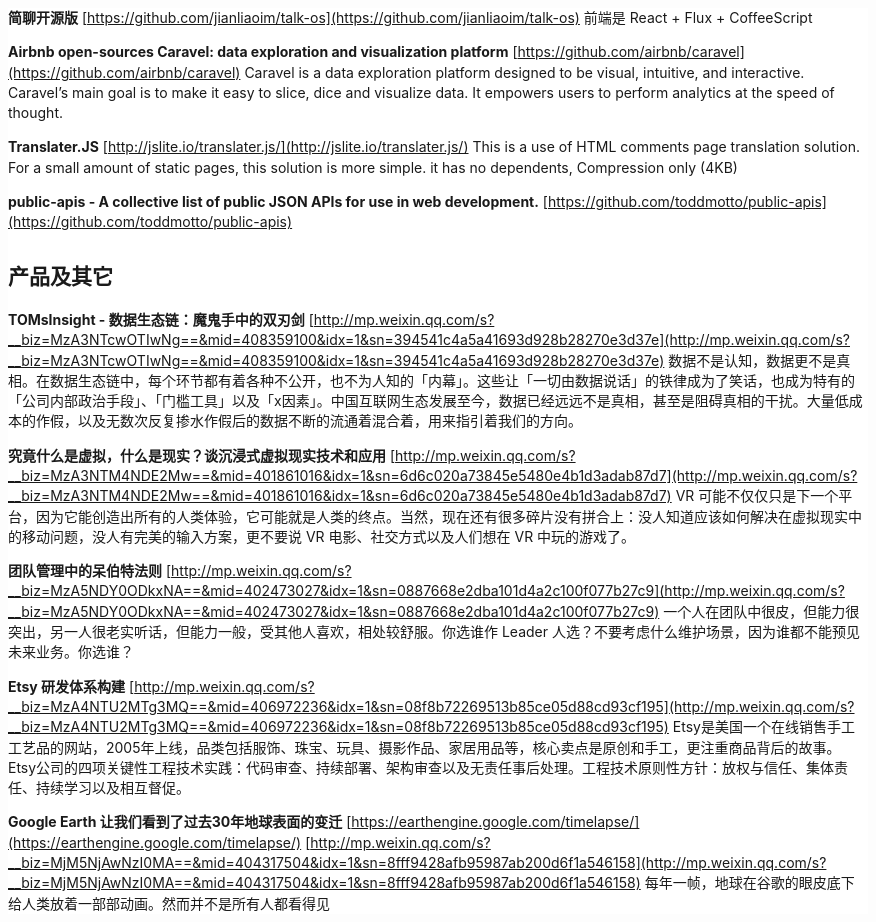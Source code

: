 **简聊开源版**
[https://github.com/jianliaoim/talk-os](https://github.com/jianliaoim/talk-os)
前端是 React + Flux + CoffeeScript

**Airbnb open-sources Caravel: data exploration and visualization platform**
[https://github.com/airbnb/caravel](https://github.com/airbnb/caravel)
Caravel is a data exploration platform designed to be visual, intuitive, and interactive. Caravel’s main goal is to make it easy to slice, dice and visualize data. It empowers users to perform analytics at the speed of thought.

**Translater.JS**
[http://jslite.io/translater.js/](http://jslite.io/translater.js/)
This is a use of HTML comments page translation solution. For a small amount of static pages, this solution is more simple. it has no dependents, Compression only (4KB)

**public-apis - A collective list of public JSON APIs for use in web development.**
[https://github.com/toddmotto/public-apis](https://github.com/toddmotto/public-apis)

## 产品及其它

**TOMsInsight - 数据生态链：魔鬼手中的双刃剑**
[http://mp.weixin.qq.com/s?__biz=MzA3NTcwOTIwNg==&mid=408359100&idx=1&sn=394541c4a5a41693d928b28270e3d37e](http://mp.weixin.qq.com/s?__biz=MzA3NTcwOTIwNg==&mid=408359100&idx=1&sn=394541c4a5a41693d928b28270e3d37e)
数据不是认知，数据更不是真相。在数据生态链中，每个环节都有着各种不公开，也不为人知的「内幕」。这些让「一切由数据说话」的铁律成为了笑话，也成为特有的「公司内部政治手段」、「门槛工具」以及「x因素」。中国互联网生态发展至今，数据已经远远不是真相，甚至是阻碍真相的干扰。大量低成本的作假，以及无数次反复掺水作假后的数据不断的流通着混合着，用来指引着我们的方向。

**究竟什么是虚拟，什么是现实？谈沉浸式虚拟现实技术和应用**
[http://mp.weixin.qq.com/s?__biz=MzA3NTM4NDE2Mw==&mid=401861016&idx=1&sn=6d6c020a73845e5480e4b1d3adab87d7](http://mp.weixin.qq.com/s?__biz=MzA3NTM4NDE2Mw==&mid=401861016&idx=1&sn=6d6c020a73845e5480e4b1d3adab87d7)
VR 可能不仅仅只是下一个平台，因为它能创造出所有的人类体验，它可能就是人类的终点。当然，现在还有很多碎片没有拼合上：没人知道应该如何解决在虚拟现实中的移动问题，没人有完美的输入方案，更不要说 VR 电影、社交方式以及人们想在 VR 中玩的游戏了。

**团队管理中的呆伯特法则**
[http://mp.weixin.qq.com/s?__biz=MzA5NDY0ODkxNA==&mid=402473027&idx=1&sn=0887668e2dba101d4a2c100f077b27c9](http://mp.weixin.qq.com/s?__biz=MzA5NDY0ODkxNA==&mid=402473027&idx=1&sn=0887668e2dba101d4a2c100f077b27c9)
一个人在团队中很皮，但能力很突出，另一人很老实听话，但能力一般，受其他人喜欢，相处较舒服。你选谁作 Leader 人选？不要考虑什么维护场景，因为谁都不能预见未来业务。你选谁？

**Etsy 研发体系构建**
[http://mp.weixin.qq.com/s?__biz=MzA4NTU2MTg3MQ==&mid=406972236&idx=1&sn=08f8b72269513b85ce05d88cd93cf195](http://mp.weixin.qq.com/s?__biz=MzA4NTU2MTg3MQ==&mid=406972236&idx=1&sn=08f8b72269513b85ce05d88cd93cf195)
Etsy是美国一个在线销售手工工艺品的网站，2005年上线，品类包括服饰、珠宝、玩具、摄影作品、家居用品等，核心卖点是原创和手工，更注重商品背后的故事。Etsy公司的四项关键性工程技术实践：代码审查、持续部署、架构审查以及无责任事后处理。工程技术原则性方针：放权与信任、集体责任、持续学习以及相互督促。

**Google Earth 让我们看到了过去30年地球表面的变迁**
[https://earthengine.google.com/timelapse/](https://earthengine.google.com/timelapse/)
[http://mp.weixin.qq.com/s?__biz=MjM5NjAwNzI0MA==&mid=404317504&idx=1&sn=8fff9428afb95987ab200d6f1a546158](http://mp.weixin.qq.com/s?__biz=MjM5NjAwNzI0MA==&mid=404317504&idx=1&sn=8fff9428afb95987ab200d6f1a546158)
每年一帧，地球在谷歌的眼皮底下给人类放着一部部动画。然而并不是所有人都看得见